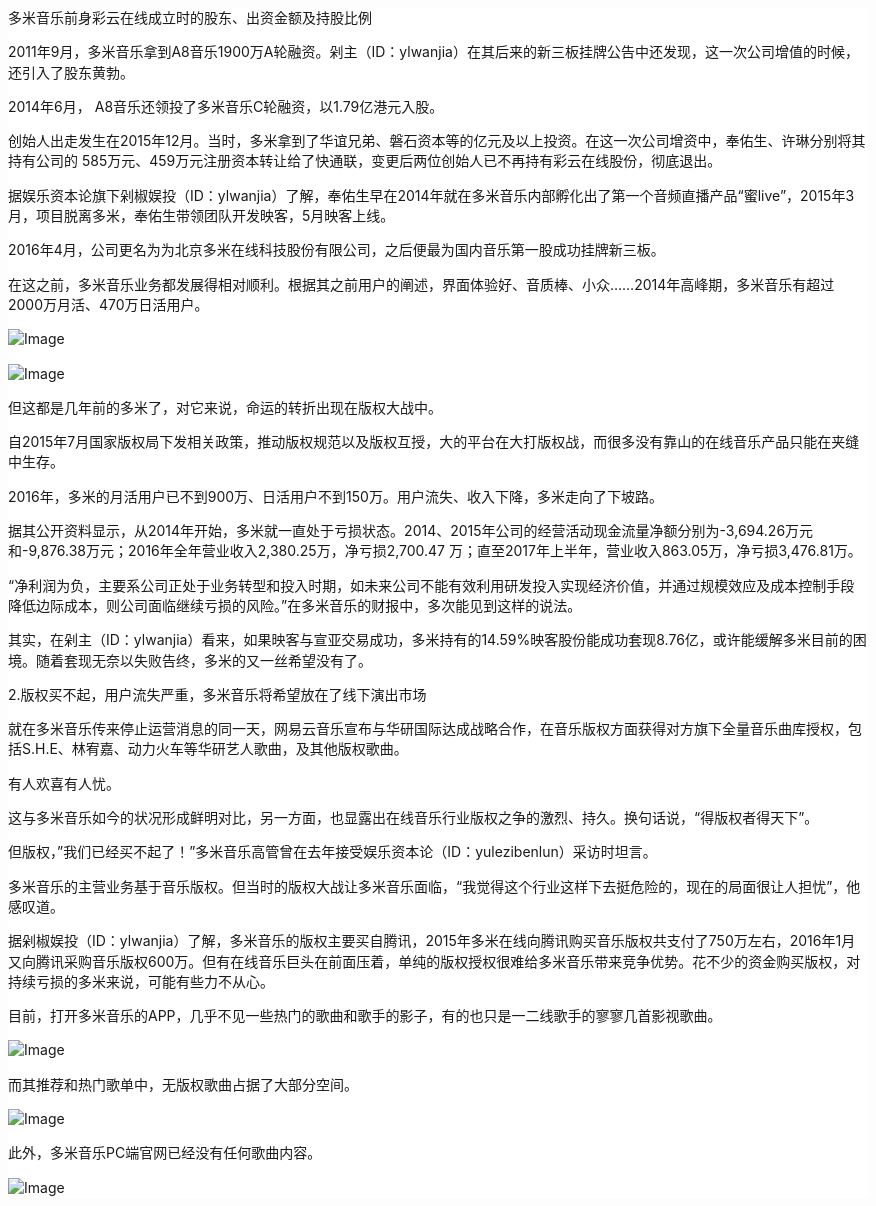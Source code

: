 多米音乐前身彩云在线成立时的股东、出资金额及持股比例

2011年9月，多米音乐拿到A8音乐1900万A轮融资。剁主（ID：ylwanjia）在其后来的新三板挂牌公告中还发现，这一次公司增值的时候，还引入了股东黄勃。

2014年6月， A8音乐还领投了多米音乐C轮融资，以1.79亿港元入股。

创始人出走发生在2015年12月。当时，多米拿到了华谊兄弟、磐石资本等的亿元及以上投资。在这一次公司增资中，奉佑生、许琳分别将其持有公司的 585万元、459万元注册资本转让给了快通联，变更后两位创始人已不再持有彩云在线股份，彻底退出。

据娱乐资本论旗下剁椒娱投（ID：ylwanjia）了解，奉佑生早在2014年就在多米音乐内部孵化出了第一个音频直播产品“蜜live”，2015年3月，项目脱离多米，奉佑生带领团队开发映客，5月映客上线。

2016年4月，公司更名为为北京多米在线科技股份有限公司，之后便最为国内音乐第一股成功挂牌新三板。

在这之前，多米音乐业务都发展得相对顺利。根据其之前用户的阐述，界面体验好、音质棒、小众……2014年高峰期，多米音乐有超过2000万月活、470万日活用户。

![Image](http://si1.go2yd.com/get-image/0LBSCMQ9zKS)

![Image](http://si1.go2yd.com/get-image/0LBSCUe77r6)

但这都是几年前的多米了，对它来说，命运的转折出现在版权大战中。

自2015年7月国家版权局下发相关政策，推动版权规范以及版权互授，大的平台在大打版权战，而很多没有靠山的在线音乐产品只能在夹缝中生存。

2016年，多米的月活用户已不到900万、日活用户不到150万。用户流失、收入下降，多米走向了下坡路。

据其公开资料显示，从2014年开始，多米就一直处于亏损状态。2014、2015年公司的经营活动现金流量净额分别为-3,694.26万元和-9,876.38万元；2016年全年营业收入2,380.25万，净亏损2,700.47 万；直至2017年上半年，营业收入863.05万，净亏损3,476.81万。

“净利润为负，主要系公司正处于业务转型和投入时期，如未来公司不能有效利用研发投入实现经济价值，并通过规模效应及成本控制手段降低边际成本，则公司面临继续亏损的风险。”在多米音乐的财报中，多次能见到这样的说法。

其实，在剁主（ID：ylwanjia）看来，如果映客与宣亚交易成功，多米持有的14.59%映客股份能成功套现8.76亿，或许能缓解多米目前的困境。随着套现无奈以失败告终，多米的又一丝希望没有了。

2.版权买不起，用户流失严重，多米音乐将希望放在了线下演出市场

就在多米音乐传来停止运营消息的同一天，网易云音乐宣布与华研国际达成战略合作，在音乐版权方面获得对方旗下全量音乐曲库授权，包括S.H.E、林宥嘉、动力火车等华研艺人歌曲，及其他版权歌曲。

有人欢喜有人忧。

这与多米音乐如今的状况形成鲜明对比，另一方面，也显露出在线音乐行业版权之争的激烈、持久。换句话说，“得版权者得天下”。

但版权，”我们已经买不起了！”多米音乐高管曾在去年接受娱乐资本论（ID：yulezibenlun）采访时坦言。

多米音乐的主营业务基于音乐版权。但当时的版权大战让多米音乐面临，“我觉得这个行业这样下去挺危险的，现在的局面很让人担忧”，他感叹道。

据剁椒娱投（ID：ylwanjia）了解，多米音乐的版权主要买自腾讯，2015年多米在线向腾讯购买音乐版权共支付了750万左右，2016年1月又向腾讯采购音乐版权600万。但有在线音乐巨头在前面压着，单纯的版权授权很难给多米音乐带来竞争优势。花不少的资金购买版权，对持续亏损的多米来说，可能有些力不从心。

目前，打开多米音乐的APP，几乎不见一些热门的歌曲和歌手的影子，有的也只是一二线歌手的寥寥几首影视歌曲。

![Image](http://si1.go2yd.com/get-image/0LBSCNqYGe0)

而其推荐和热门歌单中，无版权歌曲占据了大部分空间。

![Image](http://si1.go2yd.com/get-image/0LBSCPDI7fM)

此外，多米音乐PC端官网已经没有任何歌曲内容。

![Image](http://si1.go2yd.com/get-image/0LBSCQUUu92)
